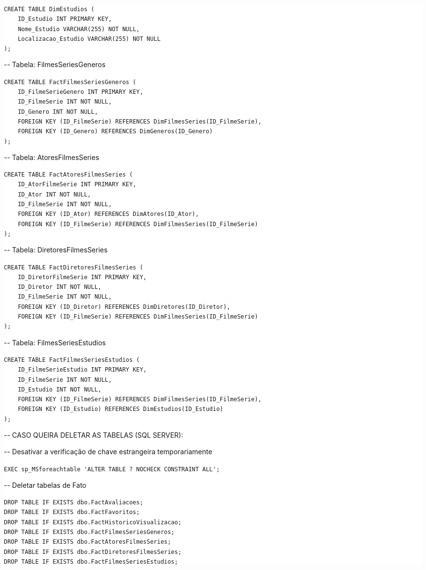     CREATE TABLE DimEstudios (
        ID_Estudio INT PRIMARY KEY,
        Nome_Estudio VARCHAR(255) NOT NULL,
        Localizacao_Estudio VARCHAR(255) NOT NULL
    );

-- Tabela: FilmesSeriesGeneros
    
    CREATE TABLE FactFilmesSeriesGeneros (
        ID_FilmeSerieGenero INT PRIMARY KEY,
        ID_FilmeSerie INT NOT NULL,
        ID_Genero INT NOT NULL,
        FOREIGN KEY (ID_FilmeSerie) REFERENCES DimFilmesSeries(ID_FilmeSerie),
        FOREIGN KEY (ID_Genero) REFERENCES DimGeneros(ID_Genero)
    );

-- Tabela: AtoresFilmesSeries
    
    CREATE TABLE FactAtoresFilmesSeries (
        ID_AtorFilmeSerie INT PRIMARY KEY,
        ID_Ator INT NOT NULL,
        ID_FilmeSerie INT NOT NULL,
        FOREIGN KEY (ID_Ator) REFERENCES DimAtores(ID_Ator),
        FOREIGN KEY (ID_FilmeSerie) REFERENCES DimFilmesSeries(ID_FilmeSerie)
    );

-- Tabela: DiretoresFilmesSeries
   
    CREATE TABLE FactDiretoresFilmesSeries (
        ID_DiretorFilmeSerie INT PRIMARY KEY,
        ID_Diretor INT NOT NULL,
        ID_FilmeSerie INT NOT NULL,
        FOREIGN KEY (ID_Diretor) REFERENCES DimDiretores(ID_Diretor),
        FOREIGN KEY (ID_FilmeSerie) REFERENCES DimFilmesSeries(ID_FilmeSerie)
    );

-- Tabela: FilmesSeriesEstudios
   
    CREATE TABLE FactFilmesSeriesEstudios (
        ID_FilmeSerieEstudio INT PRIMARY KEY,
        ID_FilmeSerie INT NOT NULL,
        ID_Estudio INT NOT NULL,
        FOREIGN KEY (ID_FilmeSerie) REFERENCES DimFilmesSeries(ID_FilmeSerie),
        FOREIGN KEY (ID_Estudio) REFERENCES DimEstudios(ID_Estudio)
    );


-- CASO QUEIRA DELETAR AS TABELAS (SQL SERVER):

-- Desativar a verificação de chave estrangeira temporariamente

    EXEC sp_MSforeachtable 'ALTER TABLE ? NOCHECK CONSTRAINT ALL';

-- Deletar tabelas de Fato

    DROP TABLE IF EXISTS dbo.FactAvaliacoes;
    DROP TABLE IF EXISTS dbo.FactFavoritos;
    DROP TABLE IF EXISTS dbo.FactHistoricoVisualizacao;
    DROP TABLE IF EXISTS dbo.FactFilmesSeriesGeneros;
    DROP TABLE IF EXISTS dbo.FactAtoresFilmesSeries;
    DROP TABLE IF EXISTS dbo.FactDiretoresFilmesSeries;
    DROP TABLE IF EXISTS dbo.FactFilmesSeriesEstudios;
